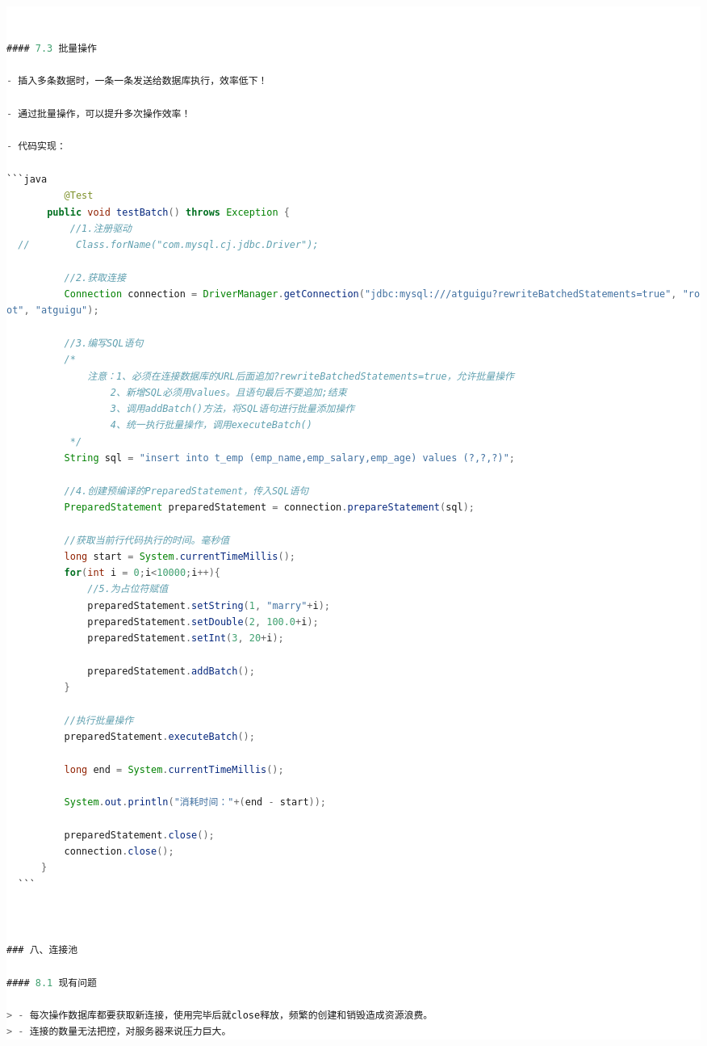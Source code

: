   ```java


#### 7.3 批量操作

- 插入多条数据时，一条一条发送给数据库执行，效率低下！

- 通过批量操作，可以提升多次操作效率！

- 代码实现：

  ```java
    		@Test
         public void testBatch() throws Exception {
             //1.注册驱动
    //        Class.forName("com.mysql.cj.jdbc.Driver");
    
            //2.获取连接
            Connection connection = DriverManager.getConnection("jdbc:mysql:///atguigu?rewriteBatchedStatements=true", "root", "atguigu");
    
            //3.编写SQL语句
            /*
                注意：1、必须在连接数据库的URL后面追加?rewriteBatchedStatements=true，允许批量操作
                    2、新增SQL必须用values。且语句最后不要追加;结束
                    3、调用addBatch()方法，将SQL语句进行批量添加操作
                    4、统一执行批量操作，调用executeBatch()
             */
            String sql = "insert into t_emp (emp_name,emp_salary,emp_age) values (?,?,?)";
    
            //4.创建预编译的PreparedStatement，传入SQL语句
            PreparedStatement preparedStatement = connection.prepareStatement(sql);
    
            //获取当前行代码执行的时间。毫秒值
            long start = System.currentTimeMillis();
            for(int i = 0;i<10000;i++){
                //5.为占位符赋值
                preparedStatement.setString(1, "marry"+i);
                preparedStatement.setDouble(2, 100.0+i);
                preparedStatement.setInt(3, 20+i);
    
                preparedStatement.addBatch();
            }
    
            //执行批量操作
            preparedStatement.executeBatch();
    
            long end = System.currentTimeMillis();
    
            System.out.println("消耗时间："+(end - start));
    
            preparedStatement.close();
            connection.close();
        }
    ```



### 八、连接池

#### 8.1 现有问题

> - 每次操作数据库都要获取新连接，使用完毕后就close释放，频繁的创建和销毁造成资源浪费。
> - 连接的数量无法把控，对服务器来说压力巨大。
  ```